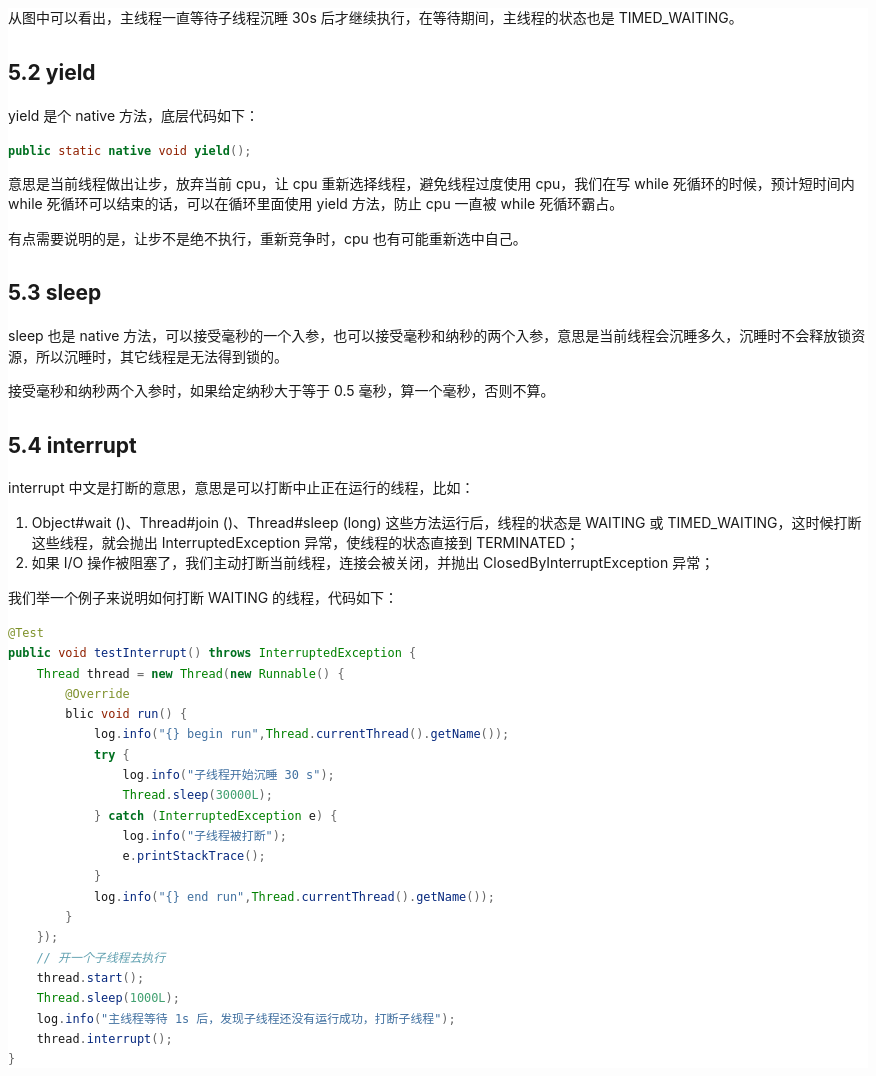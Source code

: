从图中可以看出，主线程一直等待子线程沉睡 30s 后才继续执行，在等待期间，主线程的状态也是 TIMED_WAITING。

## 5.2 yield

yield 是个 native 方法，底层代码如下：

```java
public static native void yield();
```

意思是当前线程做出让步，放弃当前 cpu，让 cpu 重新选择线程，避免线程过度使用 cpu，我们在写 while 死循环的时候，预计短时间内 while 死循环可以结束的话，可以在循环里面使用 yield 方法，防止 cpu 一直被 while 死循环霸占。

有点需要说明的是，让步不是绝不执行，重新竞争时，cpu 也有可能重新选中自己。

## 5.3 sleep

sleep 也是 native 方法，可以接受毫秒的一个入参，也可以接受毫秒和纳秒的两个入参，意思是当前线程会沉睡多久，沉睡时不会释放锁资源，所以沉睡时，其它线程是无法得到锁的。

接受毫秒和纳秒两个入参时，如果给定纳秒大于等于 0.5 毫秒，算一个毫秒，否则不算。

## 5.4 interrupt

interrupt 中文是打断的意思，意思是可以打断中止正在运行的线程，比如：

1. Object#wait ()、Thread#join ()、Thread#sleep (long) 这些方法运行后，线程的状态是 WAITING 或 TIMED_WAITING，这时候打断这些线程，就会抛出 InterruptedException 异常，使线程的状态直接到 TERMINATED；
2. 如果 I/O 操作被阻塞了，我们主动打断当前线程，连接会被关闭，并抛出
ClosedByInterruptException 异常；

我们举一个例子来说明如何打断 WAITING 的线程，代码如下：

```java
@Test
public void testInterrupt() throws InterruptedException {
	Thread thread = new Thread(new Runnable() {
		@Override
        blic void run() {
			log.info("{} begin run",Thread.currentThread().getName());
			try {
				log.info("子线程开始沉睡 30 s");
				Thread.sleep(30000L);
			} catch (InterruptedException e) {
				log.info("子线程被打断");
				e.printStackTrace();
			}
			log.info("{} end run",Thread.currentThread().getName());
		}
	});
	// 开一个子线程去执行
	thread.start();
	Thread.sleep(1000L);
	log.info("主线程等待 1s 后，发现子线程还没有运行成功，打断子线程");
	thread.interrupt();
}
```
